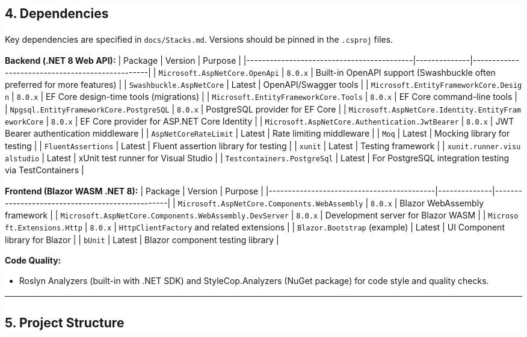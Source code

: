 
## 4. Dependencies

Key dependencies are specified in `docs/Stacks.md`. Versions should be pinned in the `.csproj` files.

**Backend (.NET 8 Web API):**
| Package                                   | Version      | Purpose                                         |
|-------------------------------------------|--------------|-------------------------------------------------|
| `Microsoft.AspNetCore.OpenApi`            | `8.0.x`      | Built-in OpenAPI support (Swashbuckle often preferred for more features) |
| `Swashbuckle.AspNetCore`                  | Latest       | OpenAPI/Swagger tools                           |
| `Microsoft.EntityFrameworkCore.Design`    | `8.0.x`      | EF Core design-time tools (migrations)          |
| `Microsoft.EntityFrameworkCore.Tools`     | `8.0.x`      | EF Core command-line tools                      |
| `Npgsql.EntityFrameworkCore.PostgreSQL`   | `8.0.x`      | PostgreSQL provider for EF Core                 |
| `Microsoft.AspNetCore.Identity.EntityFrameworkCore` | `8.0.x` | EF Core provider for ASP.NET Core Identity    |
| `Microsoft.AspNetCore.Authentication.JwtBearer` | `8.0.x` | JWT Bearer authentication middleware            |
| `AspNetCoreRateLimit`                     | Latest       | Rate limiting middleware                        |
| `Moq`                                     | Latest       | Mocking library for testing                     |
| `FluentAssertions`                        | Latest       | Fluent assertion library for testing            |
| `xunit`                                   | Latest       | Testing framework                               |
| `xunit.runner.visualstudio`               | Latest       | xUnit test runner for Visual Studio             |
| `Testcontainers.PostgreSql`               | Latest       | For PostgreSQL integration testing via TestContainers |

**Frontend (Blazor WASM .NET 8):**
| Package                                   | Version      | Purpose                                         |
|-------------------------------------------|--------------|-------------------------------------------------|
| `Microsoft.AspNetCore.Components.WebAssembly` | `8.0.x`  | Blazor WebAssembly framework                    |
| `Microsoft.AspNetCore.Components.WebAssembly.DevServer` | `8.0.x` | Development server for Blazor WASM          |
| `Microsoft.Extensions.Http`               | `8.0.x`      | `HttpClientFactory` and related extensions      |
| `Blazor.Bootstrap` (example)              | Latest       | UI Component library for Blazor                 |
| `bUnit`                                   | Latest       | Blazor component testing library                |

**Code Quality:**
- Roslyn Analyzers (built-in with .NET SDK) and StyleCop.Analyzers (NuGet package) for code style and quality checks.

---

## 5. Project Structure
